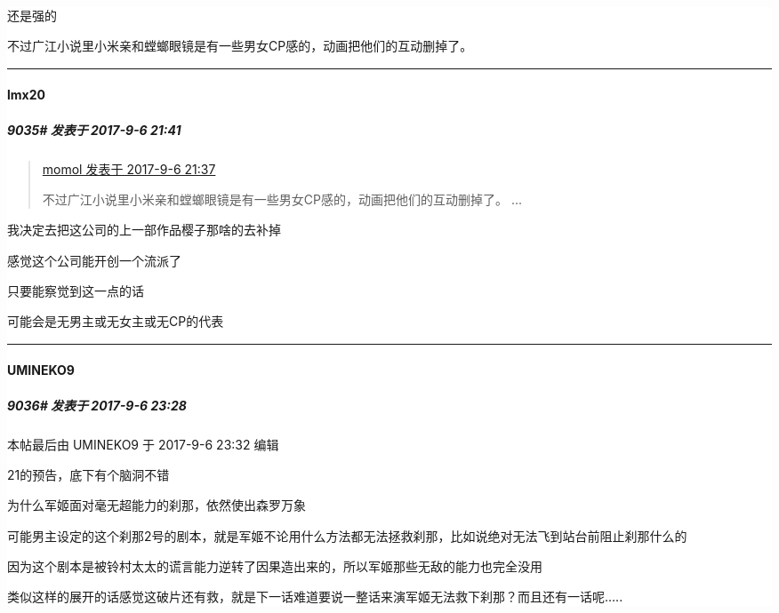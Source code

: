 还是强的
</blockquote>
不过广江小说里小米亲和螳螂眼镜是有一些男女CP感的，动画把他们的互动删掉了。







-----

####  lmx20  
##### 9035#       发表于 2017-9-6 21:41



<blockquote><a href="httphttps://bbs.saraba1st.com/2b/forum.php?mod=redirect&amp;goto=findpost&amp;pid=37118982&amp;ptid=1356195" target="_blank">momol 发表于 2017-9-6 21:37</a>

不过广江小说里小米亲和螳螂眼镜是有一些男女CP感的，动画把他们的互动删掉了。 ...</blockquote>
我决定去把这公司的上一部作品樱子那啥的去补掉

感觉这个公司能开创一个流派了

只要能察觉到这一点的话

可能会是无男主或无女主或无CP的代表







-----

####  UMINEKO9  
##### 9036#       发表于 2017-9-6 23:28



 本帖最后由 UMINEKO9 于 2017-9-6 23:32 编辑 






21的预告，底下有个脑洞不错


为什么军姬面对毫无超能力的刹那，依然使出森罗万象



可能男主设定的这个刹那2号的剧本，就是军姬不论用什么方法都无法拯救刹那，比如说绝对无法飞到站台前阻止刹那什么的



因为这个剧本是被铃村太太的谎言能力逆转了因果造出来的，所以军姬那些无敌的能力也完全没用



类似这样的展开的话感觉这破片还有救，就是下一话难道要说一整话来演军姬无法救下刹那？而且还有一话呢.....





